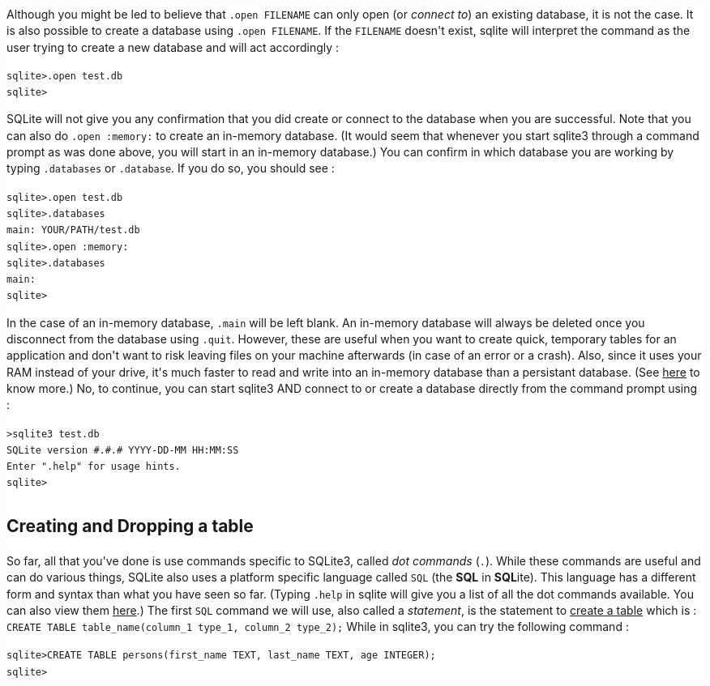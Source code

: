 Although you might be led to believe that `.open FILENAME` can only open (or *connect to*) an existing database, it is not the case. It is also possible to create a database using `.open FILENAME`. If the `FILENAME` doesn't exist, sqlite will interpret the command as the user trying to create a new database and will act accordingly :

```
sqlite>.open test.db
sqlite>
```

SQLite will not give you any confirmation that you did create or connect to the database when you are successful. Note that you can also do `.open :memory:` to create an in-memory database. (It would seem that whenever you start sqlite3 through a command prompt as was done above, you will start in an in-memory database.) You can confirm in which database you are working by typing `.databases` or `.database`. If you do so, you should see :

```
sqlite>.open test.db
sqlite>.databases
main: YOUR/PATH/test.db
sqlite>.open :memory:
sqlite>.databases
main:
sqlite>
```

In the case of an in-memory database, `.main` will be left blank. An in-memory database will always be deleted once you disconnect from the database using `.quit`. However, these are useful when you want to create quick, temporary tables for an application and don't want to risk leaving files on your machine afterwards (in case of an error or a crash). Also, since it uses your RAM instead of your drive, it's much faster to read and write into an in-memory database than a persistant database. (See [here](https://en.wikipedia.org/wiki/In-memory_database) to know more.) No, to continue, you can start sqlite3 AND connect to or create a database directly from the command prompt using :

```
>sqlite3 test.db
SQLite version #.#.# YYYY-DD-MM HH:MM:SS
Enter ".help" for usage hints.
sqlite>
```

## Creating and Dropping a table

So far, all that you've done is use commands specific to SQLite3, called *dot commands* (`.`). While these commands are useful and can do various things, SQLite also uses a platform specific language called `SQL` (the **SQL** in **SQL**ite). This language has a different form and syntax than what you have seen so far. (Typing `.help` in sqlite will give you a list of all the dot commands available. You can also view them [here](https://sqlite.org/cli.html#special_commands_to_sqlite3_dot_commands_).) The first `SQL` command we will use, also called a *statement*, is the statement to [create a table](https://www.sqlite.org/lang_createtable.html) which is : `CREATE TABLE table_name(column_1 type_1, column_2 type_2);` While in sqlite3, you can try the following command :

```
sqlite>CREATE TABLE persons(first_name TEXT, last_name TEXT, age INTEGER);
sqlite>
```
